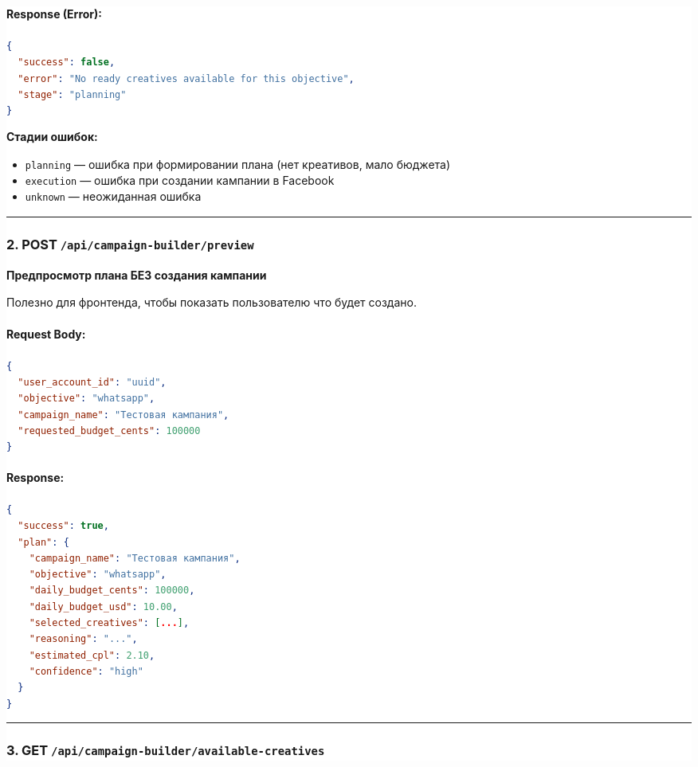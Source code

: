 #### Response (Error):

```json
{
  "success": false,
  "error": "No ready creatives available for this objective",
  "stage": "planning"
}
```

**Стадии ошибок:**
- `planning` — ошибка при формировании плана (нет креативов, мало бюджета)
- `execution` — ошибка при создании кампании в Facebook
- `unknown` — неожиданная ошибка

---

### 2. POST `/api/campaign-builder/preview`

**Предпросмотр плана БЕЗ создания кампании**

Полезно для фронтенда, чтобы показать пользователю что будет создано.

#### Request Body:

```json
{
  "user_account_id": "uuid",
  "objective": "whatsapp",
  "campaign_name": "Тестовая кампания",
  "requested_budget_cents": 100000
}
```

#### Response:

```json
{
  "success": true,
  "plan": {
    "campaign_name": "Тестовая кампания",
    "objective": "whatsapp",
    "daily_budget_cents": 100000,
    "daily_budget_usd": 10.00,
    "selected_creatives": [...],
    "reasoning": "...",
    "estimated_cpl": 2.10,
    "confidence": "high"
  }
}
```

---

### 3. GET `/api/campaign-builder/available-creatives`
